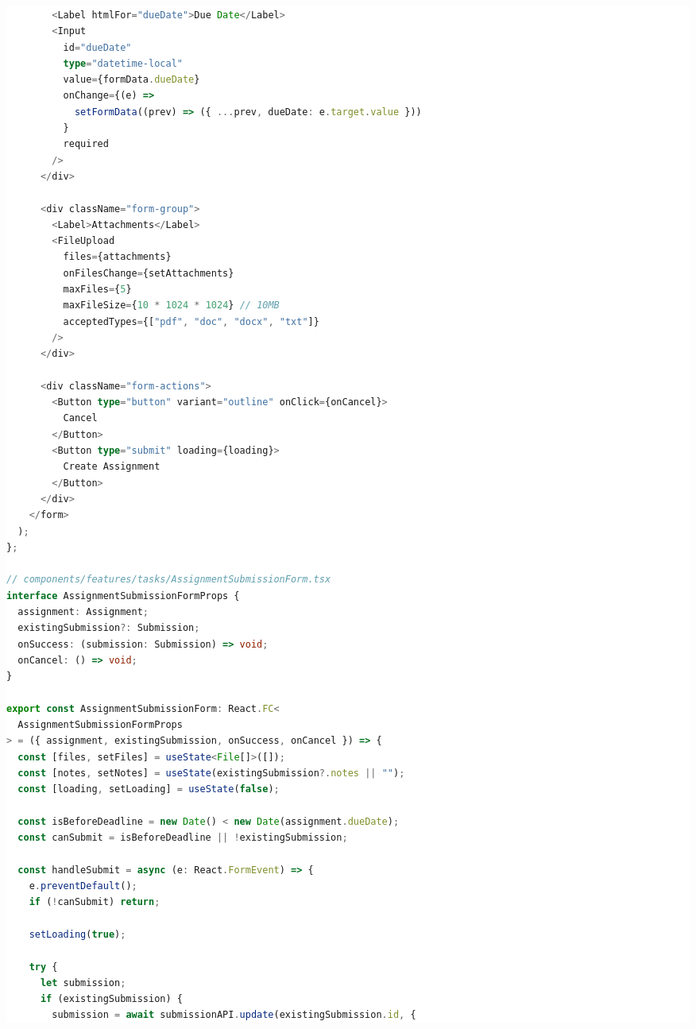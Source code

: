```typescript
        <Label htmlFor="dueDate">Due Date</Label>
        <Input
          id="dueDate"
          type="datetime-local"
          value={formData.dueDate}
          onChange={(e) =>
            setFormData((prev) => ({ ...prev, dueDate: e.target.value }))
          }
          required
        />
      </div>

      <div className="form-group">
        <Label>Attachments</Label>
        <FileUpload
          files={attachments}
          onFilesChange={setAttachments}
          maxFiles={5}
          maxFileSize={10 * 1024 * 1024} // 10MB
          acceptedTypes={["pdf", "doc", "docx", "txt"]}
        />
      </div>

      <div className="form-actions">
        <Button type="button" variant="outline" onClick={onCancel}>
          Cancel
        </Button>
        <Button type="submit" loading={loading}>
          Create Assignment
        </Button>
      </div>
    </form>
  );
};

// components/features/tasks/AssignmentSubmissionForm.tsx
interface AssignmentSubmissionFormProps {
  assignment: Assignment;
  existingSubmission?: Submission;
  onSuccess: (submission: Submission) => void;
  onCancel: () => void;
}

export const AssignmentSubmissionForm: React.FC<
  AssignmentSubmissionFormProps
> = ({ assignment, existingSubmission, onSuccess, onCancel }) => {
  const [files, setFiles] = useState<File[]>([]);
  const [notes, setNotes] = useState(existingSubmission?.notes || "");
  const [loading, setLoading] = useState(false);

  const isBeforeDeadline = new Date() < new Date(assignment.dueDate);
  const canSubmit = isBeforeDeadline || !existingSubmission;

  const handleSubmit = async (e: React.FormEvent) => {
    e.preventDefault();
    if (!canSubmit) return;

    setLoading(true);

    try {
      let submission;
      if (existingSubmission) {
        submission = await submissionAPI.update(existingSubmission.id, {
```